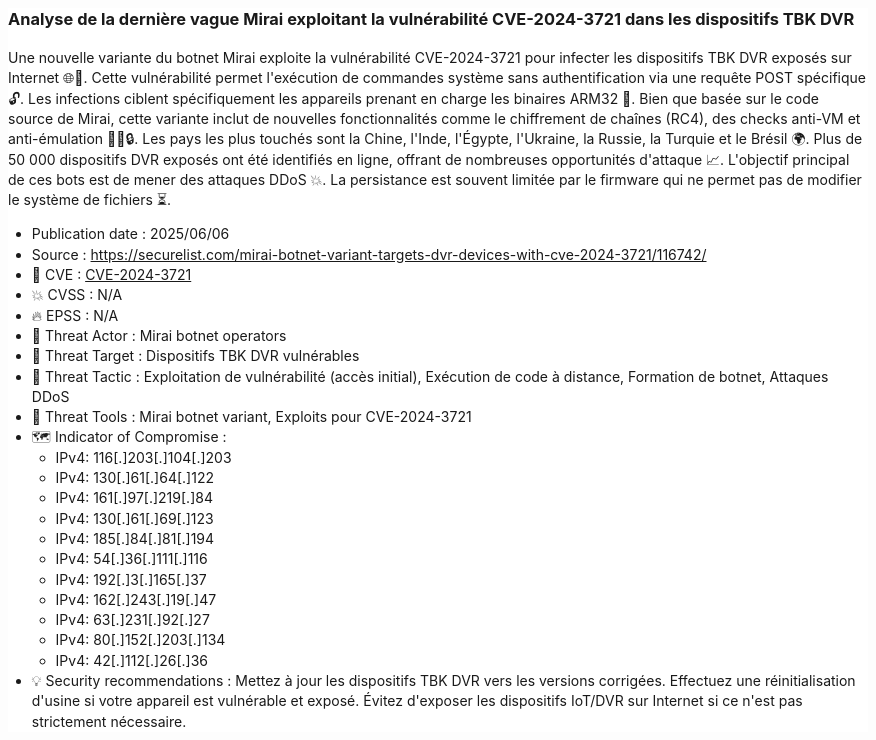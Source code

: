 ### Analyse de la dernière vague Mirai exploitant la vulnérabilité CVE-2024-3721 dans les dispositifs TBK DVR
Une nouvelle variante du botnet Mirai exploite la vulnérabilité CVE-2024-3721 pour infecter les dispositifs TBK DVR exposés sur Internet 🌐🤖. Cette vulnérabilité permet l'exécution de commandes système sans authentification via une requête POST spécifique 🔓. Les infections ciblent spécifiquement les appareils prenant en charge les binaires ARM32 🎯. Bien que basée sur le code source de Mirai, cette variante inclut de nouvelles fonctionnalités comme le chiffrement de chaînes (RC4), des checks anti-VM et anti-émulation 🕵️‍♀️🔒. Les pays les plus touchés sont la Chine, l'Inde, l'Égypte, l'Ukraine, la Russie, la Turquie et le Brésil 🌍. Plus de 50 000 dispositifs DVR exposés ont été identifiés en ligne, offrant de nombreuses opportunités d'attaque 📈. L'objectif principal de ces bots est de mener des attaques DDoS 💥. La persistance est souvent limitée par le firmware qui ne permet pas de modifier le système de fichiers ⏳.
* Publication date : 2025/06/06
* Source : https://securelist.com/mirai-botnet-variant-targets-dvr-devices-with-cve-2024-3721/116742/
* 🔗 CVE : [CVE-2024-3721](https://nvd.nist.gov/vuln/detail/CVE-2024-3721)
* 💥 CVSS : N/A
* 🔥 EPSS : N/A
* 👤 Threat Actor : Mirai botnet operators
* 🏹 Threat Target : Dispositifs TBK DVR vulnérables
* 💃 Threat Tactic : Exploitation de vulnérabilité (accès initial), Exécution de code à distance, Formation de botnet, Attaques DDoS
* 🔧 Threat Tools : Mirai botnet variant, Exploits pour CVE-2024-3721
* 🗺️ Indicator of Compromise :
    * IPv4: 116[.]203[.]104[.]203
    * IPv4: 130[.]61[.]64[.]122
    * IPv4: 161[.]97[.]219[.]84
    * IPv4: 130[.]61[.]69[.]123
    * IPv4: 185[.]84[.]81[.]194
    * IPv4: 54[.]36[.]111[.]116
    * IPv4: 192[.]3[.]165[.]37
    * IPv4: 162[.]243[.]19[.]47
    * IPv4: 63[.]231[.]92[.]27
    * IPv4: 80[.]152[.]203[.]134
    * IPv4: 42[.]112[.]26[.]36
* 💡 Security recommendations : Mettez à jour les dispositifs TBK DVR vers les versions corrigées. Effectuez une réinitialisation d'usine si votre appareil est vulnérable et exposé. Évitez d'exposer les dispositifs IoT/DVR sur Internet si ce n'est pas strictement nécessaire.